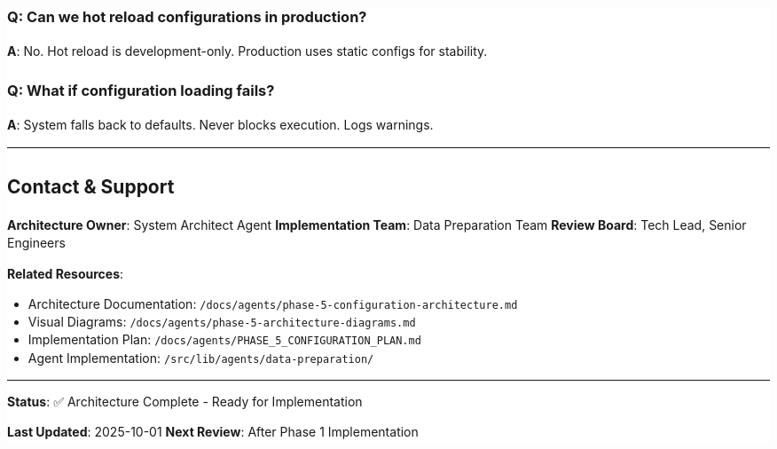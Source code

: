### Q: Can we hot reload configurations in production?
**A**: No. Hot reload is development-only. Production uses static configs for stability.

### Q: What if configuration loading fails?
**A**: System falls back to defaults. Never blocks execution. Logs warnings.

---

## Contact & Support

**Architecture Owner**: System Architect Agent
**Implementation Team**: Data Preparation Team
**Review Board**: Tech Lead, Senior Engineers

**Related Resources**:
- Architecture Documentation: `/docs/agents/phase-5-configuration-architecture.md`
- Visual Diagrams: `/docs/agents/phase-5-architecture-diagrams.md`
- Implementation Plan: `/docs/agents/PHASE_5_CONFIGURATION_PLAN.md`
- Agent Implementation: `/src/lib/agents/data-preparation/`

---

**Status**: ✅ Architecture Complete - Ready for Implementation

**Last Updated**: 2025-10-01
**Next Review**: After Phase 1 Implementation
